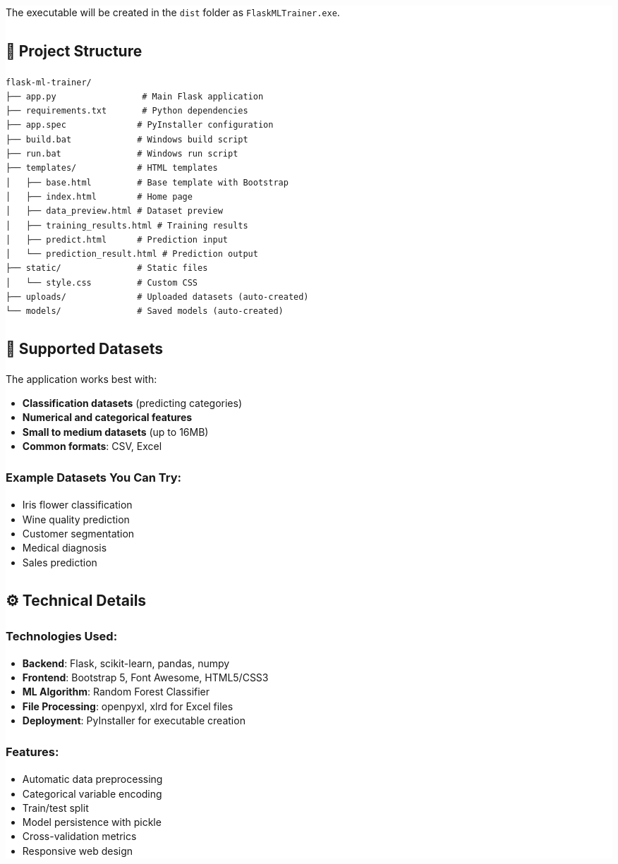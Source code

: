 The executable will be created in the `dist` folder as `FlaskMLTrainer.exe`.

## 📁 Project Structure

```
flask-ml-trainer/
├── app.py                 # Main Flask application
├── requirements.txt       # Python dependencies
├── app.spec              # PyInstaller configuration
├── build.bat             # Windows build script
├── run.bat               # Windows run script
├── templates/            # HTML templates
│   ├── base.html         # Base template with Bootstrap
│   ├── index.html        # Home page
│   ├── data_preview.html # Dataset preview
│   ├── training_results.html # Training results
│   ├── predict.html      # Prediction input
│   └── prediction_result.html # Prediction output
├── static/               # Static files
│   └── style.css         # Custom CSS
├── uploads/              # Uploaded datasets (auto-created)
└── models/               # Saved models (auto-created)
```

## 🎯 Supported Datasets

The application works best with:
- **Classification datasets** (predicting categories)
- **Numerical and categorical features**
- **Small to medium datasets** (up to 16MB)
- **Common formats**: CSV, Excel

### Example Datasets You Can Try:
- Iris flower classification
- Wine quality prediction
- Customer segmentation
- Medical diagnosis
- Sales prediction

## ⚙️ Technical Details

### Technologies Used:
- **Backend**: Flask, scikit-learn, pandas, numpy
- **Frontend**: Bootstrap 5, Font Awesome, HTML5/CSS3
- **ML Algorithm**: Random Forest Classifier
- **File Processing**: openpyxl, xlrd for Excel files
- **Deployment**: PyInstaller for executable creation

### Features:
- Automatic data preprocessing
- Categorical variable encoding
- Train/test split
- Model persistence with pickle
- Cross-validation metrics
- Responsive web design
